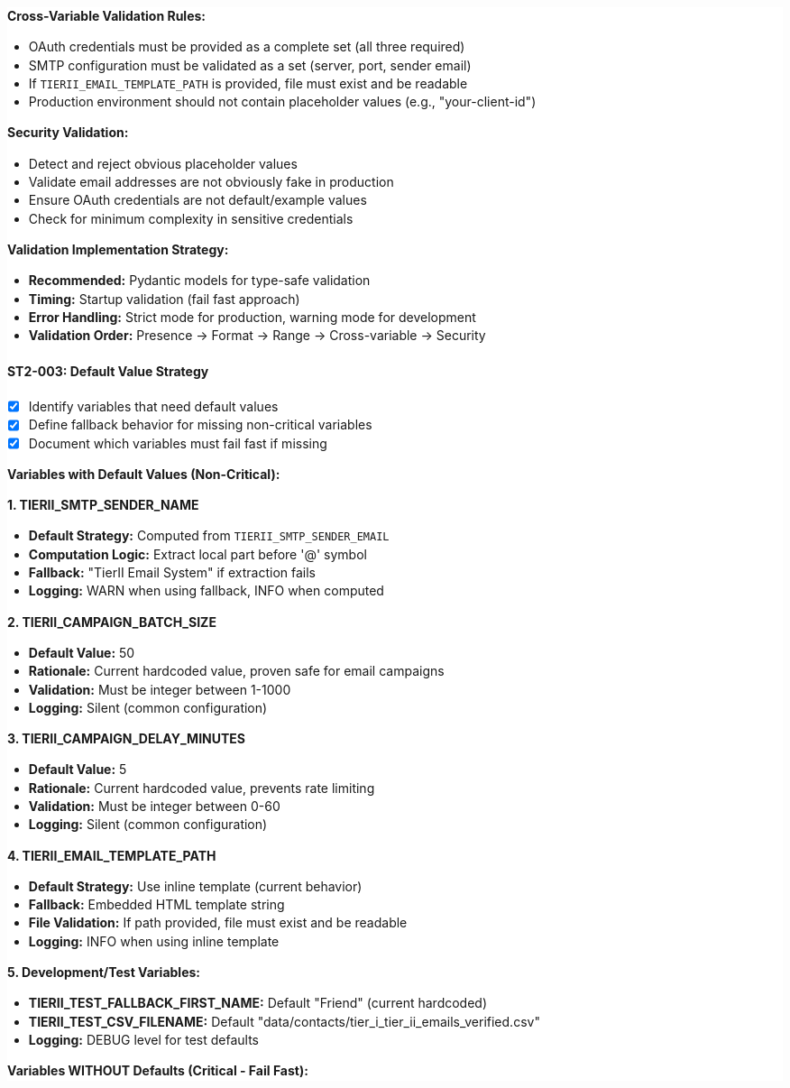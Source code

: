 **Cross-Variable Validation Rules:**
- OAuth credentials must be provided as a complete set (all three required)
- SMTP configuration must be validated as a set (server, port, sender email)
- If `TIERII_EMAIL_TEMPLATE_PATH` is provided, file must exist and be readable
- Production environment should not contain placeholder values (e.g., "your-client-id")

**Security Validation:**
- Detect and reject obvious placeholder values
- Validate email addresses are not obviously fake in production
- Ensure OAuth credentials are not default/example values
- Check for minimum complexity in sensitive credentials

**Validation Implementation Strategy:**
- **Recommended:** Pydantic models for type-safe validation
- **Timing:** Startup validation (fail fast approach)
- **Error Handling:** Strict mode for production, warning mode for development
- **Validation Order:** Presence → Format → Range → Cross-variable → Security

#### ST2-003: Default Value Strategy
- [x] Identify variables that need default values
- [x] Define fallback behavior for missing non-critical variables
- [x] Document which variables must fail fast if missing

**Variables with Default Values (Non-Critical):**

**1. TIERII_SMTP_SENDER_NAME**
- **Default Strategy:** Computed from `TIERII_SMTP_SENDER_EMAIL`
- **Computation Logic:** Extract local part before '@' symbol
- **Fallback:** "TierII Email System" if extraction fails
- **Logging:** WARN when using fallback, INFO when computed

**2. TIERII_CAMPAIGN_BATCH_SIZE**
- **Default Value:** 50
- **Rationale:** Current hardcoded value, proven safe for email campaigns
- **Validation:** Must be integer between 1-1000
- **Logging:** Silent (common configuration)

**3. TIERII_CAMPAIGN_DELAY_MINUTES**
- **Default Value:** 5
- **Rationale:** Current hardcoded value, prevents rate limiting
- **Validation:** Must be integer between 0-60
- **Logging:** Silent (common configuration)

**4. TIERII_EMAIL_TEMPLATE_PATH**
- **Default Strategy:** Use inline template (current behavior)
- **Fallback:** Embedded HTML template string
- **File Validation:** If path provided, file must exist and be readable
- **Logging:** INFO when using inline template

**5. Development/Test Variables:**
- **TIERII_TEST_FALLBACK_FIRST_NAME:** Default "Friend" (current hardcoded)
- **TIERII_TEST_CSV_FILENAME:** Default "data/contacts/tier_i_tier_ii_emails_verified.csv"
- **Logging:** DEBUG level for test defaults

**Variables WITHOUT Defaults (Critical - Fail Fast):**
